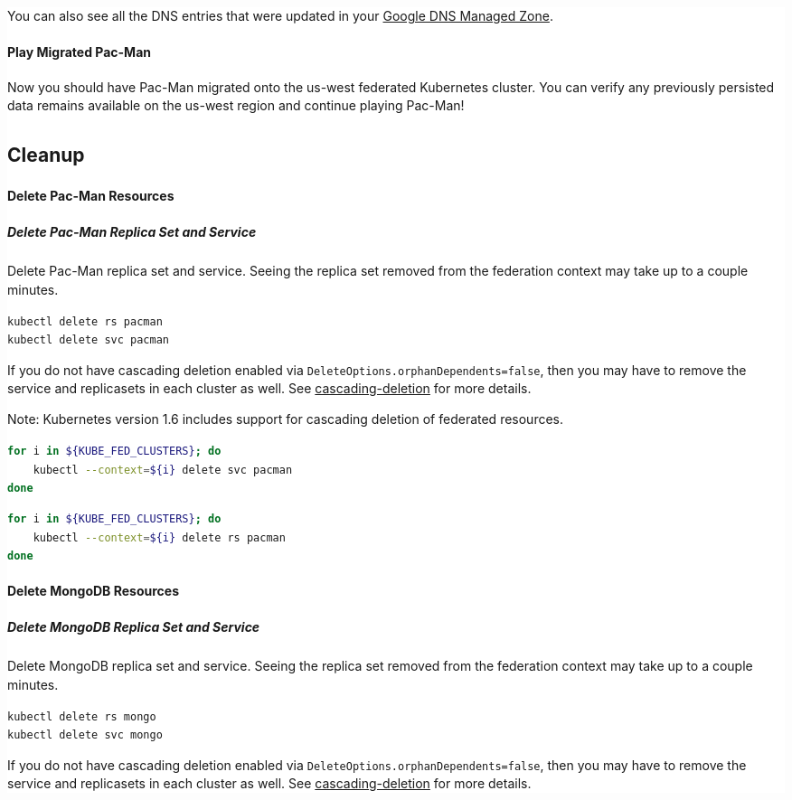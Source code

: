 You can also see all the DNS entries that were updated in your [Google DNS Managed Zone](https://console.cloud.google.com/networking/dns/zones).

#### Play Migrated Pac-Man

Now you should have Pac-Man migrated onto the us-west federated Kubernetes cluster. You can verify any previously persisted data remains available on the
us-west region and continue playing Pac-Man!

## Cleanup

#### Delete Pac-Man Resources

##### Delete Pac-Man Replica Set and Service

Delete Pac-Man replica set and service. Seeing the replica set removed from the federation context may take up to a couple minutes.

```bash
kubectl delete rs pacman
kubectl delete svc pacman
```

If you do not have cascading deletion enabled via `DeleteOptions.orphanDependents=false`, then you may have to remove the service and replicasets
in each cluster as well. See [cascading-deletion](https://kubernetes.io/docs/user-guide/federation/#cascading-deletion) for more details.

Note: Kubernetes version 1.6 includes support for cascading deletion of federated resources.

```bash
for i in ${KUBE_FED_CLUSTERS}; do
    kubectl --context=${i} delete svc pacman
done
```

```bash
for i in ${KUBE_FED_CLUSTERS}; do
    kubectl --context=${i} delete rs pacman
done
```

#### Delete MongoDB Resources

##### Delete MongoDB Replica Set and Service

Delete MongoDB replica set and service. Seeing the replica set removed from the federation context may take up to a couple minutes.

```bash
kubectl delete rs mongo
kubectl delete svc mongo
```

If you do not have cascading deletion enabled via `DeleteOptions.orphanDependents=false`, then you may have to remove the service and replicasets
in each cluster as well. See [cascading-deletion](https://kubernetes.io/docs/user-guide/federation/#cascading-deletion) for more details.
